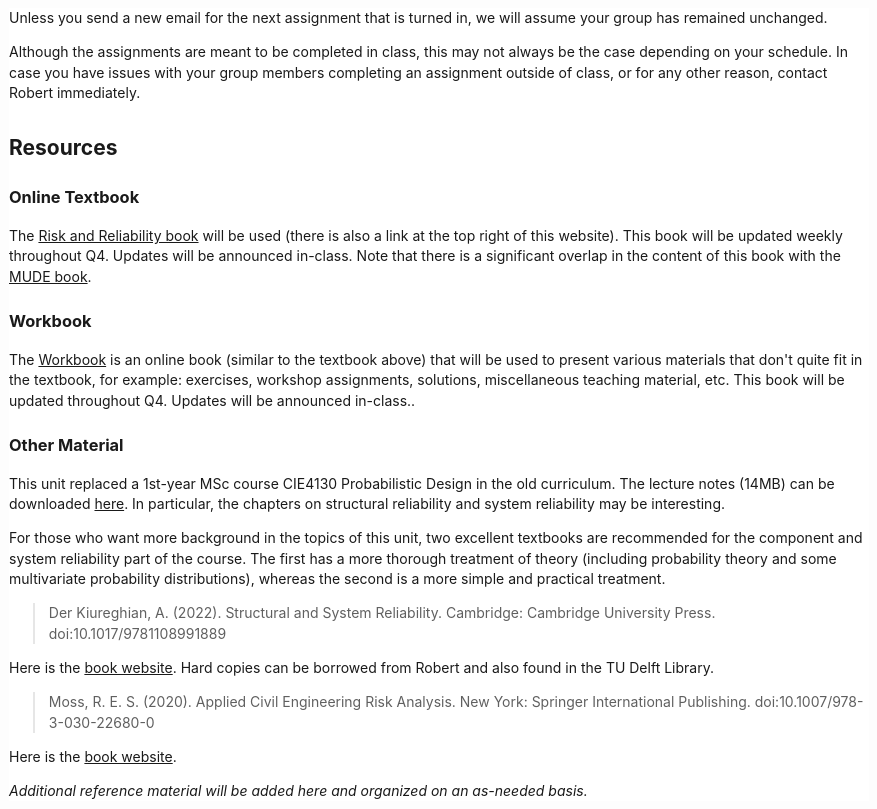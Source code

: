 Unless you send a new email for the next assignment that is turned in, we will assume your group has remained unchanged.

Although the assignments are meant to be completed in class, this may not always be the case depending on your schedule. In case you have issues with your group members completing an assignment outside of class, or for any other reason, contact Robert immediately.



## Resources

### Online Textbook

The <a href="https://teachbooks.tudelft.nl/risk-reliability/intro.html" target="_blank">Risk and Reliability book</a> will be used (there is also a link at the top right of this website). This book will be updated weekly throughout Q4. Updates will be announced in-class. Note that there is a significant overlap in the content of this book with the <a href="https://mude.citg.tudelft.nl/book" target="_blank">MUDE book</a>.



### Workbook

The <a href="https://teachbooks.github.io/HOS-workbook/intro.html" target="_blank">Workbook</a> is an online book (similar to the textbook above) that will be used to present various materials that don't quite fit in the textbook, for example: exercises, workshop assignments, solutions, miscellaneous teaching material, etc. This book will be updated throughout Q4. Updates will be announced in-class..

### Other Material



This unit replaced a 1st-year MSc course CIE4130 Probabilistic Design in the old curriculum. The lecture notes (14MB) can be downloaded <a href="https://surfdrive.surf.nl/files/index.php/s/acbbK9bZ2fAjOx1/download" attributes-list download>here</a>.  In particular, the chapters on structural reliability and system reliability may be interesting.

For those who want more background in the topics of this unit, two excellent textbooks are recommended for the component and system reliability part of the course. The first has a more thorough treatment of theory (including probability theory and some multivariate probability distributions), whereas the second is a more simple and practical treatment.

>Der Kiureghian, A. (2022). Structural and System Reliability. Cambridge: Cambridge University Press. doi:10.1017/9781108991889

Here is the <a href="https://doi.org/10.1017/9781108991889" target="_blank">book website</a>. Hard copies can be borrowed from Robert and also found in the TU Delft Library.

>Moss, R. E. S. (2020). Applied Civil Engineering Risk Analysis. New York: Springer International Publishing. doi:10.1007/978-3-030-22680-0

Here is the <a href="https://doi.org/10.1007/978-3-030-22680-0" target="_blank">book website</a>.

*Additional reference material will be added here and organized on an as-needed basis.* 

